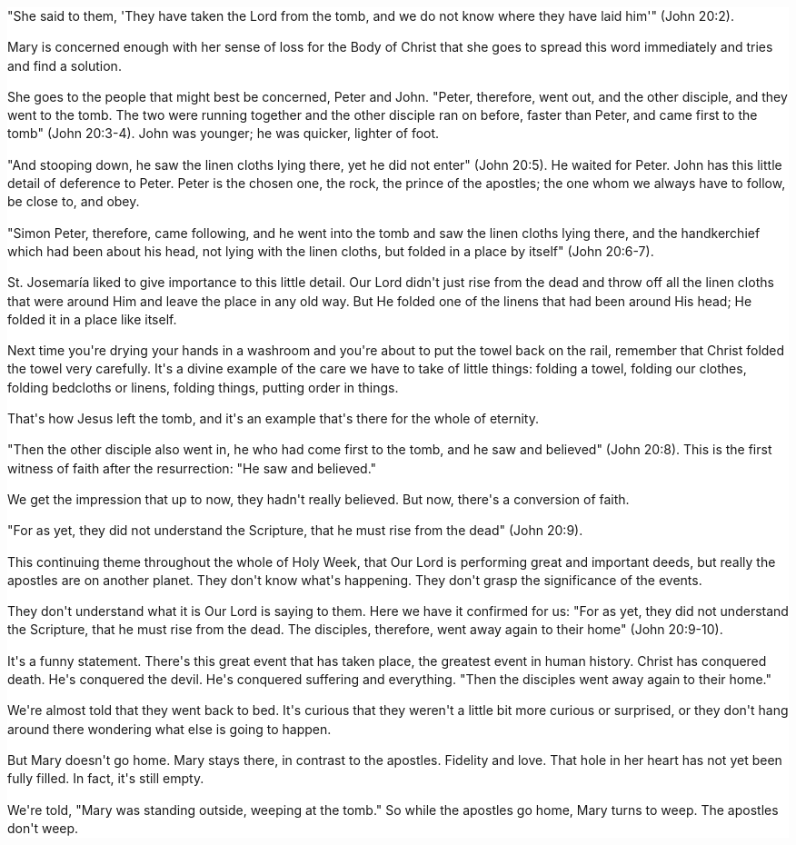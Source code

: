 "She said to them, 'They have taken the Lord from the tomb, and we do not know where they have laid him'" (John 20:2).

Mary is concerned enough with her sense of loss for the Body of Christ that she goes to spread this word immediately and tries and find a solution.

She goes to the people that might best be concerned, Peter and John. "Peter, therefore, went out, and the other disciple, and they went to the tomb. The two were running together and the other disciple ran on before, faster than Peter, and came first to the tomb" (John 20:3-4). John was younger; he was quicker, lighter of foot.

"And stooping down, he saw the linen cloths lying there, yet he did not enter" (John 20:5). He waited for Peter. John has this little detail of deference to Peter. Peter is the chosen one, the rock, the prince of the apostles; the one whom we always have to follow, be close to, and obey.

"Simon Peter, therefore, came following, and he went into the tomb and saw the linen cloths lying there, and the handkerchief which had been about his head, not lying with the linen cloths, but folded in a place by itself" (John 20:6-7).

St. Josemaría liked to give importance to this little detail. Our Lord didn\'t just rise from the dead and throw off all the linen cloths that were around Him and leave the place in any old way. But He folded one of the linens that had been around His head; He folded it in a place like itself.

Next time you\'re drying your hands in a washroom and you\'re about to put the towel back on the rail, remember that Christ folded the towel very carefully. It\'s a divine example of the care we have to take of little things: folding a towel, folding our clothes, folding bedcloths or linens, folding things, putting order in things.

That\'s how Jesus left the tomb, and it\'s an example that\'s there for the whole of eternity.

"Then the other disciple also went in, he who had come first to the tomb, and he saw and believed" (John 20:8). This is the first witness of faith after the resurrection: "He saw and believed."

We get the impression that up to now, they hadn\'t really believed. But now, there\'s a conversion of faith.

"For as yet, they did not understand the Scripture, that he must rise from the dead" (John 20:9).

This continuing theme throughout the whole of Holy Week, that Our Lord is performing great and important deeds, but really the apostles are on another planet. They don\'t know what\'s happening. They don\'t grasp the significance of the events.

They don\'t understand what it is Our Lord is saying to them. Here we have it confirmed for us: "For as yet, they did not understand the Scripture, that he must rise from the dead. The disciples, therefore, went away again to their home" (John 20:9-10).

It\'s a funny statement. There\'s this great event that has taken place, the greatest event in human history. Christ has conquered death. He\'s conquered the devil. He\'s conquered suffering and everything. "Then the disciples went away again to their home."

We\'re almost told that they went back to bed. It\'s curious that they weren\'t a little bit more curious or surprised, or they don\'t hang around there wondering what else is going to happen.

But Mary doesn\'t go home. Mary stays there, in contrast to the apostles. Fidelity and love. That hole in her heart has not yet been fully filled. In fact, it\'s still empty.

We\'re told, "Mary was standing outside, weeping at the tomb." So while the apostles go home, Mary turns to weep. The apostles don\'t weep.
